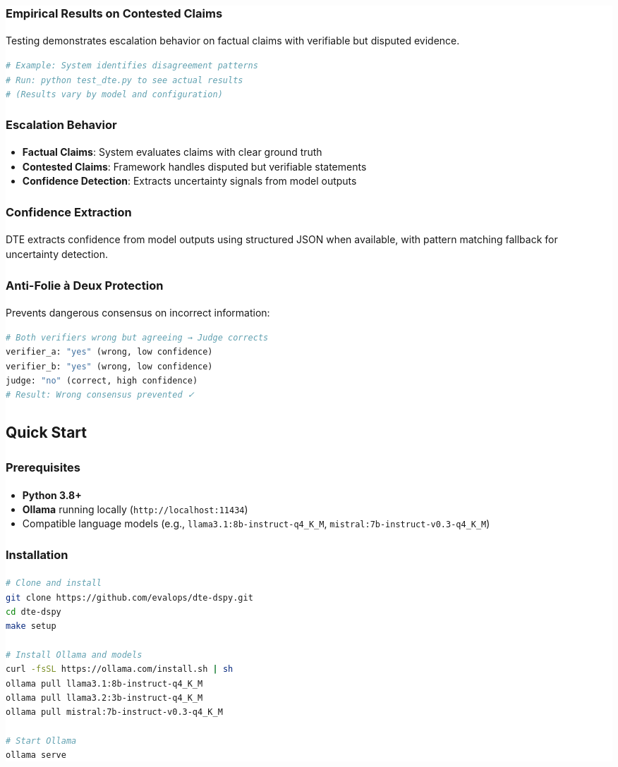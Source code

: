 ### Empirical Results on Contested Claims
Testing demonstrates escalation behavior on factual claims with verifiable but disputed evidence.

```python
# Example: System identifies disagreement patterns  
# Run: python test_dte.py to see actual results
# (Results vary by model and configuration)
```

### Escalation Behavior
- **Factual Claims**: System evaluates claims with clear ground truth
- **Contested Claims**: Framework handles disputed but verifiable statements
- **Confidence Detection**: Extracts uncertainty signals from model outputs

### Confidence Extraction
DTE extracts confidence from model outputs using structured JSON when available, with pattern matching fallback for uncertainty detection.

### Anti-Folie à Deux Protection
Prevents dangerous consensus on incorrect information:

```python
# Both verifiers wrong but agreeing → Judge corrects
verifier_a: "yes" (wrong, low confidence)
verifier_b: "yes" (wrong, low confidence)
judge: "no" (correct, high confidence)
# Result: Wrong consensus prevented ✓
```

## Quick Start

### Prerequisites

- **Python 3.8+**
- **Ollama** running locally (`http://localhost:11434`)
- Compatible language models (e.g., `llama3.1:8b-instruct-q4_K_M`, `mistral:7b-instruct-v0.3-q4_K_M`)

### Installation

```bash
# Clone and install
git clone https://github.com/evalops/dte-dspy.git
cd dte-dspy
make setup

# Install Ollama and models
curl -fsSL https://ollama.com/install.sh | sh
ollama pull llama3.1:8b-instruct-q4_K_M
ollama pull llama3.2:3b-instruct-q4_K_M
ollama pull mistral:7b-instruct-v0.3-q4_K_M

# Start Ollama
ollama serve
```
